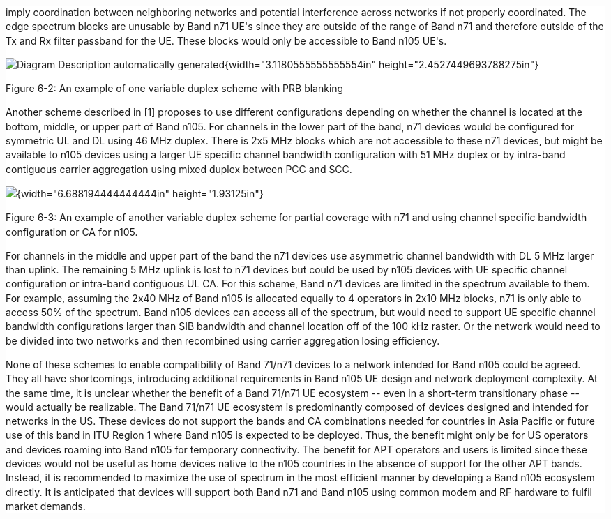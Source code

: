 imply coordination between neighboring networks and potential
interference across networks if not properly coordinated. The edge
spectrum blocks are unusable by Band n71 UE's since they are outside of
the range of Band n71 and therefore outside of the Tx and Rx filter
passband for the UE. These blocks would only be accessible to Band n105
UE's.

![Diagram Description automatically
generated](./media/image5.png){width="3.1180555555555554in"
height="2.4527449693788275in"}

Figure 6-2: An example of one variable duplex scheme with PRB blanking

Another scheme described in \[1\] proposes to use different
configurations depending on whether the channel is located at the
bottom, middle, or upper part of Band n105. For channels in the lower
part of the band, n71 devices would be configured for symmetric UL and
DL using 46 MHz duplex. There is 2x5 MHz blocks which are not accessible
to these n71 devices, but might be available to n105 devices using a
larger UE specific channel bandwidth configuration with 51 MHz duplex or
by intra-band contiguous carrier aggregation using mixed duplex between
PCC and SCC.

![](./media/image6.emf){width="6.688194444444444in" height="1.93125in"}

Figure 6-3: An example of another variable duplex scheme for partial
coverage with n71 and using channel specific bandwidth configuration or
CA for n105.

For channels in the middle and upper part of the band the n71 devices
use asymmetric channel bandwidth with DL 5 MHz larger than uplink. The
remaining 5 MHz uplink is lost to n71 devices but could be used by n105
devices with UE specific channel configuration or intra-band contiguous
UL CA. For this scheme, Band n71 devices are limited in the spectrum
available to them. For example, assuming the 2x40 MHz of Band n105 is
allocated equally to 4 operators in 2x10 MHz blocks, n71 is only able to
access 50% of the spectrum. Band n105 devices can access all of the
spectrum, but would need to support UE specific channel bandwidth
configurations larger than SIB bandwidth and channel location off of the
100 kHz raster. Or the network would need to be divided into two
networks and then recombined using carrier aggregation losing
efficiency.

None of these schemes to enable compatibility of Band 71/n71 devices to
a network intended for Band n105 could be agreed. They all have
shortcomings, introducing additional requirements in Band n105 UE design
and network deployment complexity. At the same time, it is unclear
whether the benefit of a Band 71/n71 UE ecosystem -- even in a
short-term transitionary phase -- would actually be realizable. The Band
71/n71 UE ecosystem is predominantly composed of devices designed and
intended for networks in the US. These devices do not support the bands
and CA combinations needed for countries in Asia Pacific or future use
of this band in ITU Region 1 where Band n105 is expected to be deployed.
Thus, the benefit might only be for US operators and devices roaming
into Band n105 for temporary connectivity. The benefit for APT operators
and users is limited since these devices would not be useful as home
devices native to the n105 countries in the absence of support for the
other APT bands. Instead, it is recommended to maximize the use of
spectrum in the most efficient manner by developing a Band n105
ecosystem directly. It is anticipated that devices will support both
Band n71 and Band n105 using common modem and RF hardware to fulfil
market demands.
